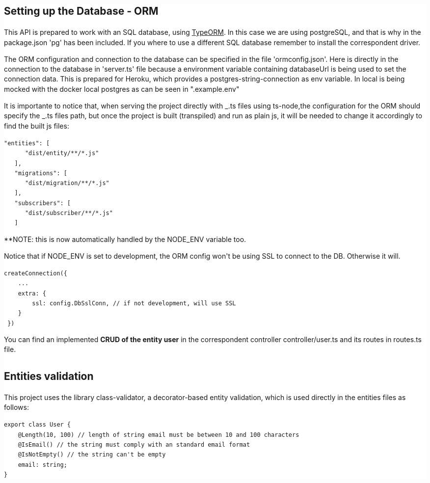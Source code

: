 ## Setting up the Database - ORM

This API is prepared to work with an SQL database, using [TypeORM](https://github.com/typeorm/typeorm). In this case we are using postgreSQL, and that is why in the package.json 'pg' has been included. If you where to use a different SQL database remember to install the correspondent driver.

The ORM configuration and connection to the database can be specified in the file 'ormconfig.json'. Here is directly in the connection to the database in 'server.ts' file because a environment variable containing databaseUrl is being used to set the connection data. This is prepared for Heroku, which provides a postgres-string-connection as env variable. In local is being mocked with the docker local postgres as can be seen in ".example.env"

It is importante to notice that, when serving the project directly with _.ts files using ts-node,the configuration for the ORM should specify the _.ts files path, but once the project is built (transpiled) and run as plain js, it will be needed to change it accordingly to find the built js files:

```
"entities": [
      "dist/entity/**/*.js"
   ],
   "migrations": [
      "dist/migration/**/*.js"
   ],
   "subscribers": [
      "dist/subscriber/**/*.js"
   ]
```

\*\*NOTE: this is now automatically handled by the NODE_ENV variable too.

Notice that if NODE_ENV is set to development, the ORM config won't be using SSL to connect to the DB. Otherwise it will.

```
createConnection({
    ...
    extra: {
        ssl: config.DbSslConn, // if not development, will use SSL
    }
 })
```

You can find an implemented **CRUD of the entity user** in the correspondent controller controller/user.ts and its routes in routes.ts file.

## Entities validation

This project uses the library class-validator, a decorator-based entity validation, which is used directly in the entities files as follows:

```
export class User {
    @Length(10, 100) // length of string email must be between 10 and 100 characters
    @IsEmail() // the string must comply with an standard email format
    @IsNotEmpty() // the string can't be empty
    email: string;
}
```
